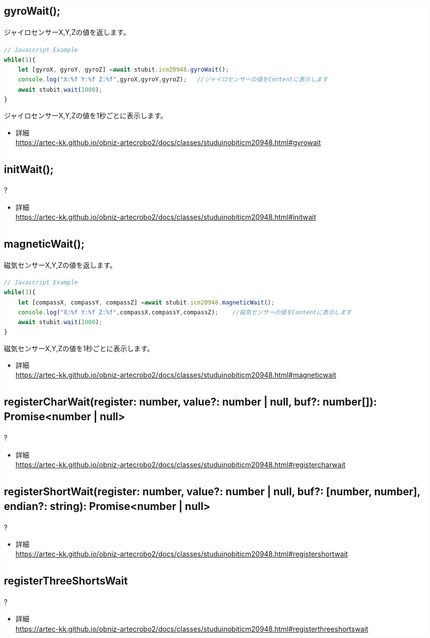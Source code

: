 ## gyroWait();
ジャイロセンサーX,Y,Zの値を返します。

```Javascript
// Javascript Example
while(1){
    let [gyroX, gyroY, gyroZ] =await stubit.icm20948.gyroWait();
    console.log("X:%f Y:%f Z:%f",gyroX,gyroY,gyroZ);   //ジャイロセンサーの値をContentに表示します
    await stubit.wait(1000);
}
```
ジャイロセンサーX,Y,Zの値を1秒ごとに表示します。
* 詳細<br/>
https://artec-kk.github.io/obniz-artecrobo2/docs/classes/studuinobiticm20948.html#gyrowait

## initWait();
?
* 詳細<br/>
https://artec-kk.github.io/obniz-artecrobo2/docs/classes/studuinobiticm20948.html#initwait

## magneticWait();
磁気センサーX,Y,Zの値を返します。

```Javascript
// Javascript Example
while(1){
    let [compassX, compassY, compassZ] =await stubit.icm20948.magneticWait();
    console.log("X:%f Y:%f Z:%f",compassX,compassY,compassZ);    //磁気センサーの値をContentに表示します
    await stubit.wait(1000);
}
```
磁気センサーX,Y,Zの値を1秒ごとに表示します。
* 詳細<br>
https://artec-kk.github.io/obniz-artecrobo2/docs/classes/studuinobiticm20948.html#magneticwait

## registerCharWait(register: number, value?: number | null, buf?: number[]): Promise<number | null>
?
* 詳細<br>
 https://artec-kk.github.io/obniz-artecrobo2/docs/classes/studuinobiticm20948.html#registercharwait

## registerShortWait(register: number, value?: number | null, buf?: [number, number], endian?: string): Promise<number | null>
?
* 詳細<br>
https://artec-kk.github.io/obniz-artecrobo2/docs/classes/studuinobiticm20948.html#registershortwait

## registerThreeShortsWait
?
* 詳細<br>
https://artec-kk.github.io/obniz-artecrobo2/docs/classes/studuinobiticm20948.html#registerthreeshortswait

